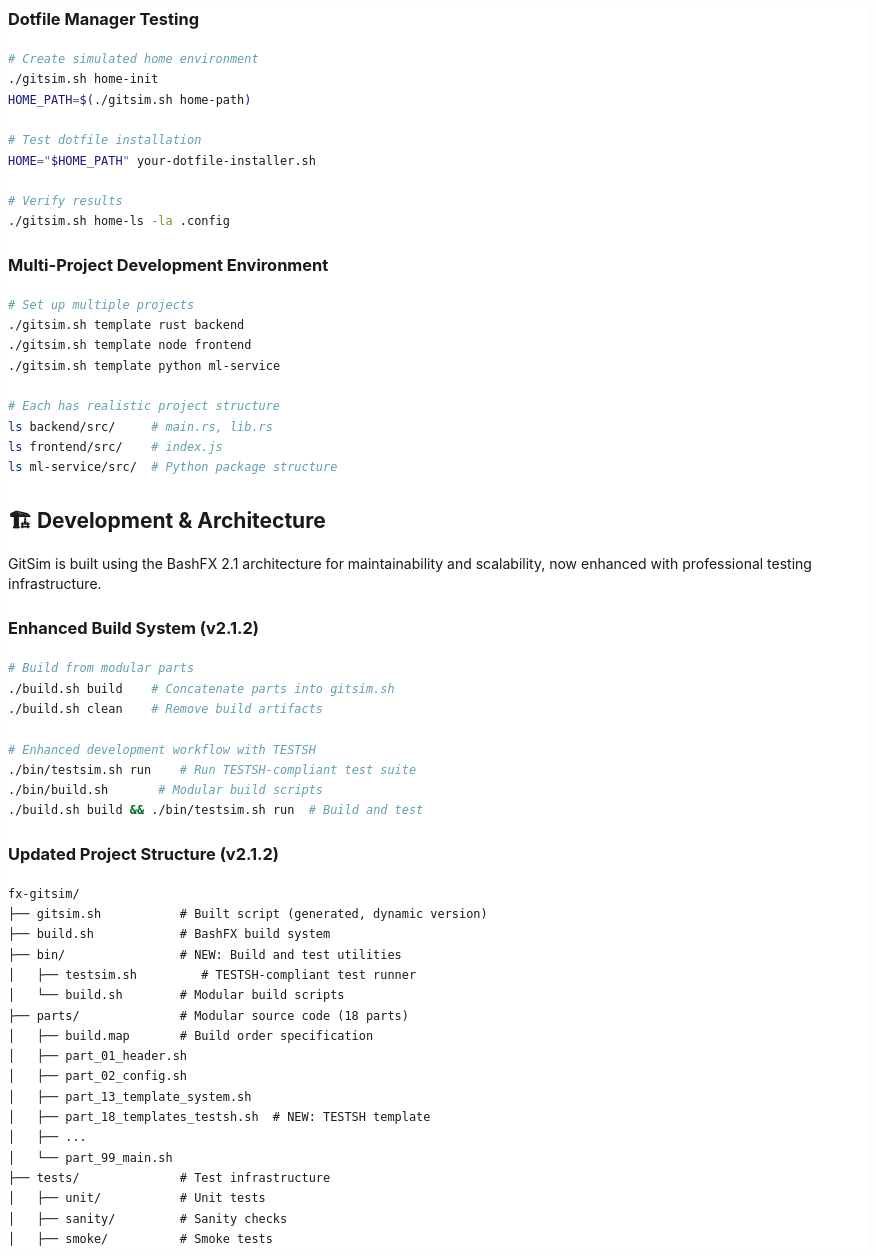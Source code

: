 ### Dotfile Manager Testing
```bash
# Create simulated home environment
./gitsim.sh home-init
HOME_PATH=$(./gitsim.sh home-path)

# Test dotfile installation
HOME="$HOME_PATH" your-dotfile-installer.sh

# Verify results
./gitsim.sh home-ls -la .config
```

### Multi-Project Development Environment
```bash
# Set up multiple projects
./gitsim.sh template rust backend
./gitsim.sh template node frontend
./gitsim.sh template python ml-service

# Each has realistic project structure
ls backend/src/     # main.rs, lib.rs
ls frontend/src/    # index.js
ls ml-service/src/  # Python package structure
```

## 🏗️ Development & Architecture

GitSim is built using the BashFX 2.1 architecture for maintainability and scalability, now enhanced with professional testing infrastructure.

### Enhanced Build System (v2.1.2)
```bash
# Build from modular parts
./build.sh build    # Concatenate parts into gitsim.sh
./build.sh clean    # Remove build artifacts

# Enhanced development workflow with TESTSH
./bin/testsim.sh run    # Run TESTSH-compliant test suite
./bin/build.sh       # Modular build scripts
./build.sh build && ./bin/testsim.sh run  # Build and test
```

### Updated Project Structure (v2.1.2)
```
fx-gitsim/
├── gitsim.sh           # Built script (generated, dynamic version)
├── build.sh            # BashFX build system
├── bin/                # NEW: Build and test utilities
│   ├── testsim.sh         # TESTSH-compliant test runner
│   └── build.sh        # Modular build scripts
├── parts/              # Modular source code (18 parts)
│   ├── build.map       # Build order specification
│   ├── part_01_header.sh
│   ├── part_02_config.sh
│   ├── part_13_template_system.sh
│   ├── part_18_templates_testsh.sh  # NEW: TESTSH template
│   ├── ...
│   └── part_99_main.sh
├── tests/              # Test infrastructure
│   ├── unit/           # Unit tests
│   ├── sanity/         # Sanity checks
│   ├── smoke/          # Smoke tests
```